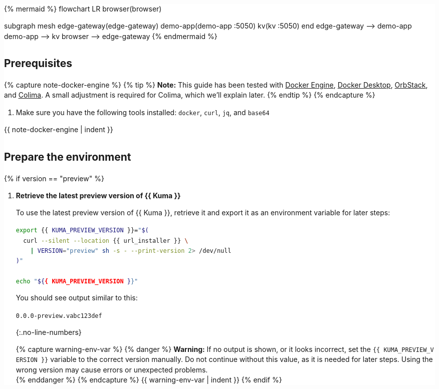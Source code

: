 {% mermaid %}
flowchart LR
browser(browser)

subgraph mesh
edge-gateway(edge-gateway)
demo-app(demo-app :5050)
kv(kv :5050)
end
edge-gateway --> demo-app
demo-app --> kv
browser --> edge-gateway
{% endmermaid %}


## Prerequisites

{% capture note-docker-engine %}
{% tip %}
**Note:** This guide has been tested with [Docker Engine](https://docs.docker.com/engine/), [Docker Desktop](https://docs.docker.com/desktop/), [OrbStack](https://orbstack.dev/), and [Colima](https://github.com/abiosoft/colima). A small adjustment is required for Colima, which we’ll explain later.
{% endtip %}
{% endcapture %}

1. Make sure you have the following tools installed: `docker`, `curl`, `jq`, and `base64`

{{ note-docker-engine | indent }}

## Prepare the environment

{% if version == "preview" %}
1. **Retrieve the latest preview version of {{ Kuma }}**

   To use the latest preview version of {{ Kuma }}, retrieve it and export it as an environment variable for later steps:

   ```sh
   export {{ KUMA_PREVIEW_VERSION }}="$(
     curl --silent --location {{ url_installer }} \
       | VERSION="preview" sh -s - --print-version 2> /dev/null
   )"
   
   echo "${{ KUMA_PREVIEW_VERSION }}"
   ```

   You should see output similar to this:

   ```
   0.0.0-preview.vabc123def
   ```
   {:.no-line-numbers}

   {% capture warning-env-var %}
   {% danger %}
   **Warning:** If no output is shown, or it looks incorrect, set the `{{ KUMA_PREVIEW_VERSION }}` variable to the correct version manually. Do not continue without this value, as it is needed for later steps. Using the wrong version may cause errors or unexpected problems.  
   {% enddanger %}
   {% endcapture %}
   {{ warning-env-var | indent }}
   {% endif %}
